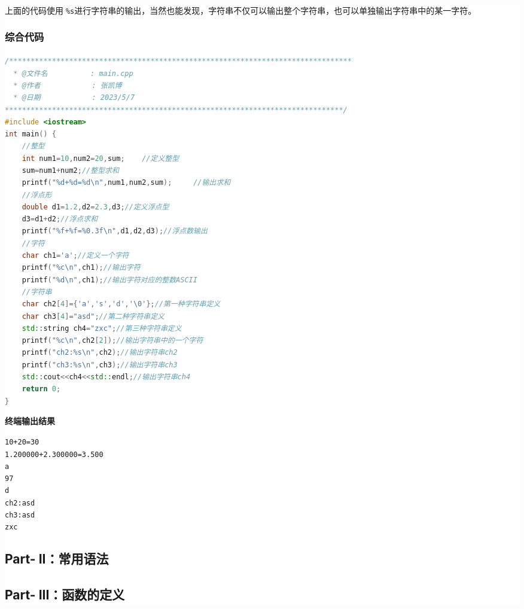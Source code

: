 上面的代码使用 `%s`进行字符串的输出，当然也能发现，字符串不仅可以输出整个字符串，也可以单独输出字符串中的某一字符。

### 综合代码

```C++
/********************************************************************************
  * @文件名          : main.cpp
  * @作者            : 张凯博
  * @日期            : 2023/5/7
*******************************************************************************/
#include <iostream>
int main() {
    //整型
    int num1=10,num2=20,sum;    //定义整型
    sum=num1+num2;//整型求和
    printf("%d+%d=%d\n",num1,num2,sum);     //输出求和
    //浮点形
    double d1=1.2,d2=2.3,d3;//定义浮点型
    d3=d1+d2;//浮点求和
    printf("%f+%f=%0.3f\n",d1,d2,d3);//浮点数输出
    //字符
    char ch1='a';//定义一个字符
    printf("%c\n",ch1);//输出字符
    printf("%d\n",ch1);//输出字符对应的整数ASCII
    //字符串
    char ch2[4]={'a','s','d','\0'};//第一种字符串定义
    char ch3[4]="asd";//第二种字符串定义
    std::string ch4="zxc";//第三种字符串定义
    printf("%c\n",ch2[2]);//输出字符串中的一个字符
    printf("ch2:%s\n",ch2);//输出字符串ch2
    printf("ch3:%s\n",ch3);//输出字符串ch3
    std::cout<<ch4<<std::endl;//输出字符串ch4
    return 0;
}
```

**终端输出结果**

```sh
10+20=30
1.200000+2.300000=3.500
a
97
d
ch2:asd
ch3:asd
zxc
```

## Part- II：常用语法

## Part- III：函数的定义
